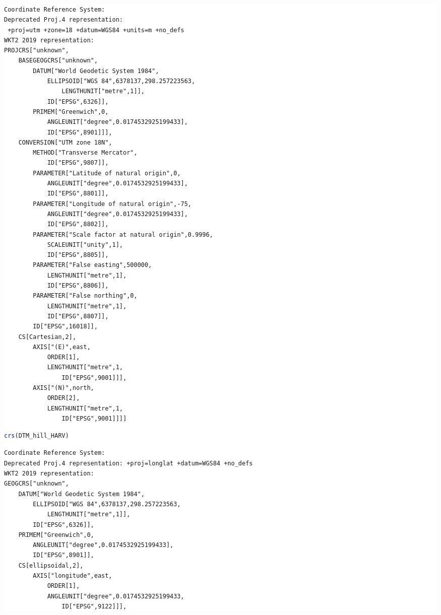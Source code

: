 ```{.output}
Coordinate Reference System:
Deprecated Proj.4 representation:
 +proj=utm +zone=18 +datum=WGS84 +units=m +no_defs 
WKT2 2019 representation:
PROJCRS["unknown",
    BASEGEOGCRS["unknown",
        DATUM["World Geodetic System 1984",
            ELLIPSOID["WGS 84",6378137,298.257223563,
                LENGTHUNIT["metre",1]],
            ID["EPSG",6326]],
        PRIMEM["Greenwich",0,
            ANGLEUNIT["degree",0.0174532925199433],
            ID["EPSG",8901]]],
    CONVERSION["UTM zone 18N",
        METHOD["Transverse Mercator",
            ID["EPSG",9807]],
        PARAMETER["Latitude of natural origin",0,
            ANGLEUNIT["degree",0.0174532925199433],
            ID["EPSG",8801]],
        PARAMETER["Longitude of natural origin",-75,
            ANGLEUNIT["degree",0.0174532925199433],
            ID["EPSG",8802]],
        PARAMETER["Scale factor at natural origin",0.9996,
            SCALEUNIT["unity",1],
            ID["EPSG",8805]],
        PARAMETER["False easting",500000,
            LENGTHUNIT["metre",1],
            ID["EPSG",8806]],
        PARAMETER["False northing",0,
            LENGTHUNIT["metre",1],
            ID["EPSG",8807]],
        ID["EPSG",16018]],
    CS[Cartesian,2],
        AXIS["(E)",east,
            ORDER[1],
            LENGTHUNIT["metre",1,
                ID["EPSG",9001]]],
        AXIS["(N)",north,
            ORDER[2],
            LENGTHUNIT["metre",1,
                ID["EPSG",9001]]]] 
```

```r
crs(DTM_hill_HARV)
```

```{.output}
Coordinate Reference System:
Deprecated Proj.4 representation: +proj=longlat +datum=WGS84 +no_defs 
WKT2 2019 representation:
GEOGCRS["unknown",
    DATUM["World Geodetic System 1984",
        ELLIPSOID["WGS 84",6378137,298.257223563,
            LENGTHUNIT["metre",1]],
        ID["EPSG",6326]],
    PRIMEM["Greenwich",0,
        ANGLEUNIT["degree",0.0174532925199433],
        ID["EPSG",8901]],
    CS[ellipsoidal,2],
        AXIS["longitude",east,
            ORDER[1],
            ANGLEUNIT["degree",0.0174532925199433,
                ID["EPSG",9122]]],
```